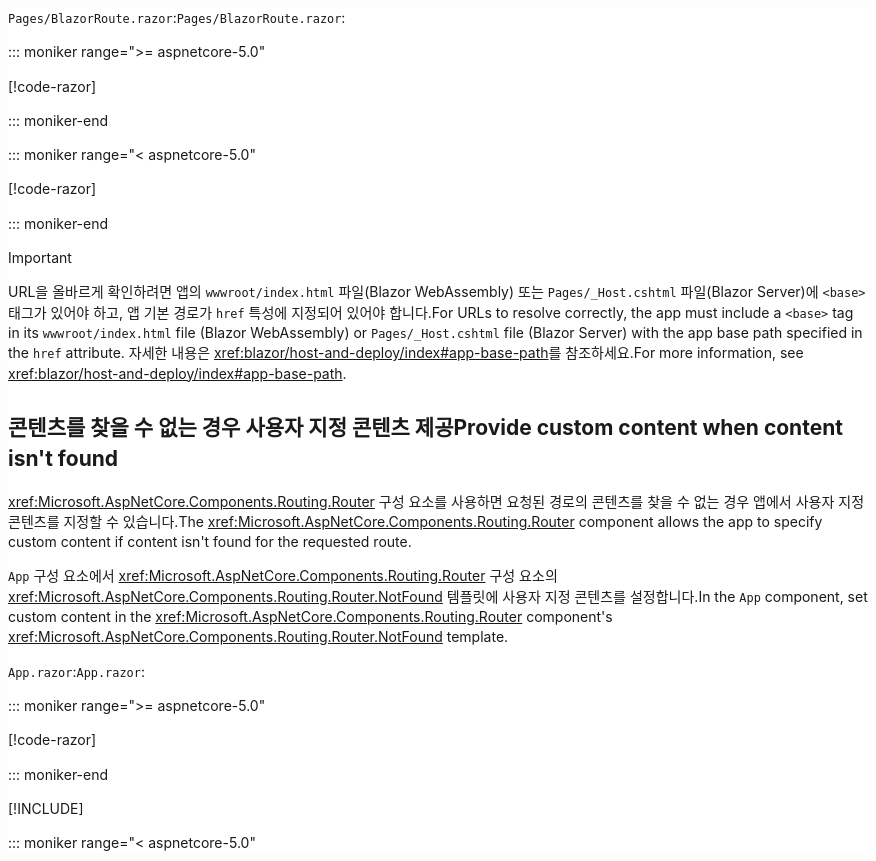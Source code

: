 <span data-ttu-id="b88e7-119">`Pages/BlazorRoute.razor`:</span><span class="sxs-lookup"><span data-stu-id="b88e7-119">`Pages/BlazorRoute.razor`:</span></span>

::: moniker range=">= aspnetcore-5.0"

[!code-razor[](~/blazor/common/samples/5.x/BlazorSample_WebAssembly/Pages/routing/BlazorRoute.razor?highlight=1-2)]

::: moniker-end

::: moniker range="< aspnetcore-5.0"

[!code-razor[](~/blazor/common/samples/3.x/BlazorSample_WebAssembly/Pages/routing/BlazorRoute.razor?highlight=1-2)]

::: moniker-end

> [!IMPORTANT]
> <span data-ttu-id="b88e7-120">URL을 올바르게 확인하려면 앱의 `wwwroot/index.html` 파일(Blazor WebAssembly) 또는 `Pages/_Host.cshtml` 파일(Blazor Server)에 `<base>` 태그가 있어야 하고, 앱 기본 경로가 `href` 특성에 지정되어 있어야 합니다.</span><span class="sxs-lookup"><span data-stu-id="b88e7-120">For URLs to resolve correctly, the app must include a `<base>` tag in its `wwwroot/index.html` file (Blazor WebAssembly) or `Pages/_Host.cshtml` file (Blazor Server) with the app base path specified in the `href` attribute.</span></span> <span data-ttu-id="b88e7-121">자세한 내용은 <xref:blazor/host-and-deploy/index#app-base-path>를 참조하세요.</span><span class="sxs-lookup"><span data-stu-id="b88e7-121">For more information, see <xref:blazor/host-and-deploy/index#app-base-path>.</span></span>

## <a name="provide-custom-content-when-content-isnt-found"></a><span data-ttu-id="b88e7-122">콘텐츠를 찾을 수 없는 경우 사용자 지정 콘텐츠 제공</span><span class="sxs-lookup"><span data-stu-id="b88e7-122">Provide custom content when content isn't found</span></span>

<span data-ttu-id="b88e7-123"><xref:Microsoft.AspNetCore.Components.Routing.Router> 구성 요소를 사용하면 요청된 경로의 콘텐츠를 찾을 수 없는 경우 앱에서 사용자 지정 콘텐츠를 지정할 수 있습니다.</span><span class="sxs-lookup"><span data-stu-id="b88e7-123">The <xref:Microsoft.AspNetCore.Components.Routing.Router> component allows the app to specify custom content if content isn't found for the requested route.</span></span>

<span data-ttu-id="b88e7-124">`App` 구성 요소에서 <xref:Microsoft.AspNetCore.Components.Routing.Router> 구성 요소의 <xref:Microsoft.AspNetCore.Components.Routing.Router.NotFound> 템플릿에 사용자 지정 콘텐츠를 설정합니다.</span><span class="sxs-lookup"><span data-stu-id="b88e7-124">In the `App` component, set custom content in the <xref:Microsoft.AspNetCore.Components.Routing.Router> component's <xref:Microsoft.AspNetCore.Components.Routing.Router.NotFound> template.</span></span>

<span data-ttu-id="b88e7-125">`App.razor`:</span><span class="sxs-lookup"><span data-stu-id="b88e7-125">`App.razor`:</span></span>

::: moniker range=">= aspnetcore-5.0"

[!code-razor[](~/blazor/common/samples/5.x/BlazorSample_WebAssembly/routing/App2.razor?highlight=5-8)]

::: moniker-end

[!INCLUDE[](~/blazor/includes/prefer-exact-matches.md)]

::: moniker range="< aspnetcore-5.0"
